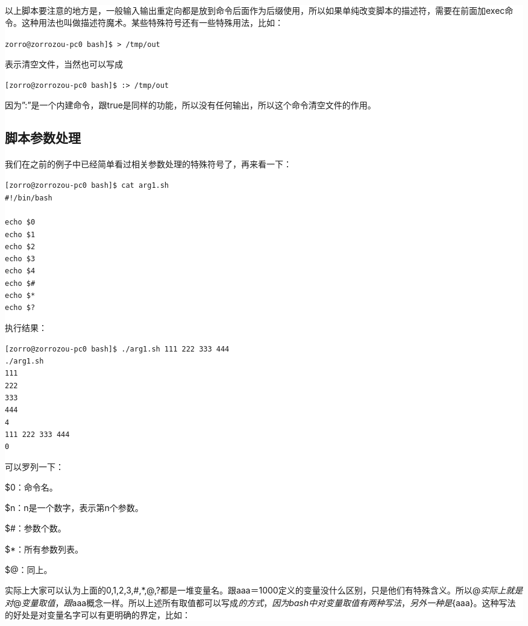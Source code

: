 以上脚本要注意的地方是，一般输入输出重定向都是放到命令后面作为后缀使用，所以如果单纯改变脚本的描述符，需要在前面加exec命令。这种用法也叫做描述符魔术。某些特殊符号还有一些特殊用法，比如：

```
zorro@zorrozou-pc0 bash]$ > /tmp/out
```

表示清空文件，当然也可以写成

```
[zorro@zorrozou-pc0 bash]$ :> /tmp/out
```

因为”:”是一个内建命令，跟true是同样的功能，所以没有任何输出，所以这个命令清空文件的作用。

## 脚本参数处理

我们在之前的例子中已经简单看过相关参数处理的特殊符号了，再来看一下：

```
[zorro@zorrozou-pc0 bash]$ cat arg1.sh 
#!/bin/bash

echo $0
echo $1
echo $2
echo $3
echo $4
echo $#
echo $*
echo $?
```

执行结果：

```
[zorro@zorrozou-pc0 bash]$ ./arg1.sh 111 222 333 444
./arg1.sh
111
222
333
444
4
111 222 333 444
0
```

可以罗列一下：

$0：命令名。

$n：n是一个数字，表示第n个参数。

$#：参数个数。

$*：所有参数列表。

$@：同上。

实际上大家可以认为上面的0,1,2,3,#,*,@,?都是一堆变量名。跟aaa＝1000定义的变量没什么区别，只是他们有特殊含义。所以$@实际上就是对@变量取值，跟$aaa概念一样。所以上述所有取值都可以写成${}的方式，因为bash中对变量取值有两种写法，另外一种是${aaa}。这种写法的好处是对变量名字可以有更明确的界定，比如：

